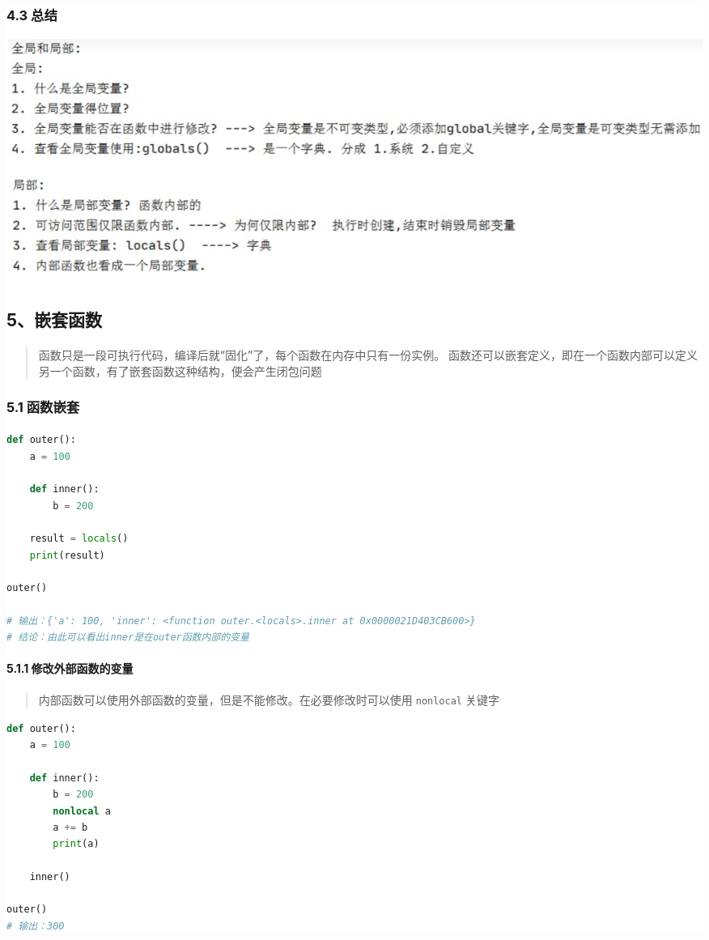### 4.3 总结

![image-20230725155319884](pythonimage/image-20230725155319884.png) 

## 5、嵌套函数

>函数只是一段可执行代码，编译后就“固化”了，每个函数在内存中只有一份实例。
>函数还可以嵌套定义，即在一个函数内部可以定义另一个函数，有了嵌套函数这种结构，便会产生闭包问题

### 5.1 函数嵌套

```python
def outer():
    a = 100

    def inner():
        b = 200

    result = locals()
    print(result)

outer()

# 输出：{'a': 100, 'inner': <function outer.<locals>.inner at 0x0000021D403CB600>}
# 结论：由此可以看出inner是在outer函数内部的变量
```

#### 5.1.1 修改外部函数的变量

> 内部函数可以使用外部函数的变量，但是不能修改。在必要修改时可以使用 `nonlocal` 关键字

```python
def outer():
    a = 100

    def inner():
        b = 200
        nonlocal a
        a += b
        print(a)

    inner()

outer()
# 输出：300
```
